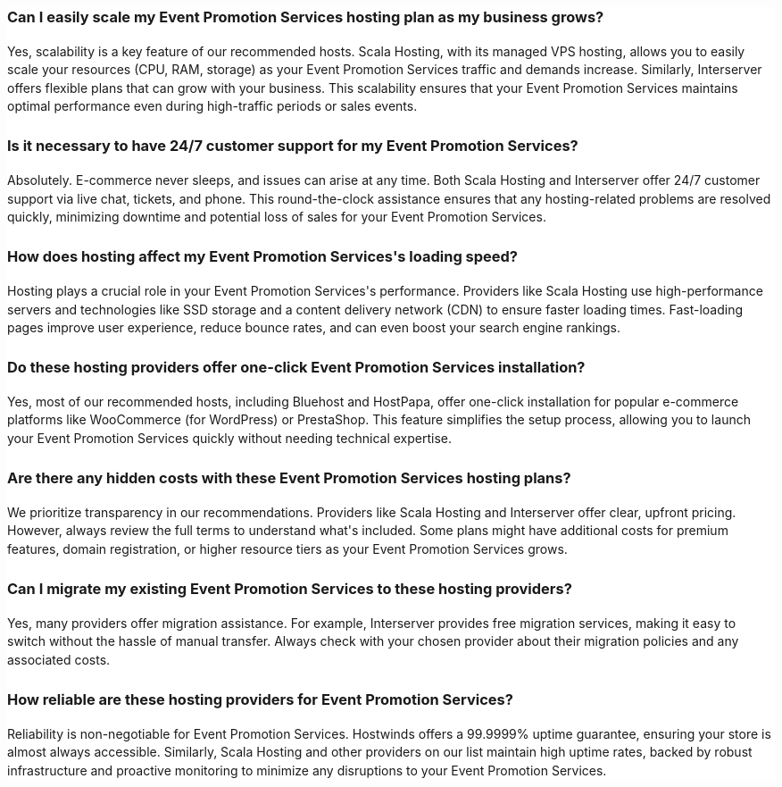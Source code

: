 ### Can I easily scale my Event Promotion Services hosting plan as my business grows? 
Yes, scalability is a key feature of our recommended hosts. Scala Hosting, with its managed VPS hosting, allows you to easily scale your resources (CPU, RAM, storage) as your Event Promotion Services traffic and demands increase. Similarly, Interserver offers flexible plans that can grow with your business. This scalability ensures that your Event Promotion Services maintains optimal performance even during high-traffic periods or sales events.

### Is it necessary to have 24/7 customer support for my Event Promotion Services? 
Absolutely. E-commerce never sleeps, and issues can arise at any time. Both Scala Hosting and Interserver offer 24/7 customer support via live chat, tickets, and phone. This round-the-clock assistance ensures that any hosting-related problems are resolved quickly, minimizing downtime and potential loss of sales for your Event Promotion Services.

### How does hosting affect my Event Promotion Services's loading speed? 
Hosting plays a crucial role in your Event Promotion Services's performance. Providers like Scala Hosting use high-performance servers and technologies like SSD storage and a content delivery network (CDN) to ensure faster loading times. Fast-loading pages improve user experience, reduce bounce rates, and can even boost your search engine rankings.

### Do these hosting providers offer one-click Event Promotion Services installation? 
Yes, most of our recommended hosts, including Bluehost and HostPapa, offer one-click installation for popular e-commerce platforms like WooCommerce (for WordPress) or PrestaShop. This feature simplifies the setup process, allowing you to launch your Event Promotion Services quickly without needing technical expertise.

### Are there any hidden costs with these Event Promotion Services hosting plans? 
We prioritize transparency in our recommendations. Providers like Scala Hosting and Interserver offer clear, upfront pricing. However, always review the full terms to understand what's included. Some plans might have additional costs for premium features, domain registration, or higher resource tiers as your Event Promotion Services grows.

### Can I migrate my existing Event Promotion Services to these hosting providers? 
Yes, many providers offer migration assistance. For example, Interserver provides free migration services, making it easy to switch without the hassle of manual transfer. Always check with your chosen provider about their migration policies and any associated costs.

### How reliable are these hosting providers for Event Promotion Services? 
Reliability is non-negotiable for Event Promotion Services. Hostwinds offers a 99.9999% uptime guarantee, ensuring your store is almost always accessible. Similarly, Scala Hosting and other providers on our list maintain high uptime rates, backed by robust infrastructure and proactive monitoring to minimize any disruptions to your Event Promotion Services.
